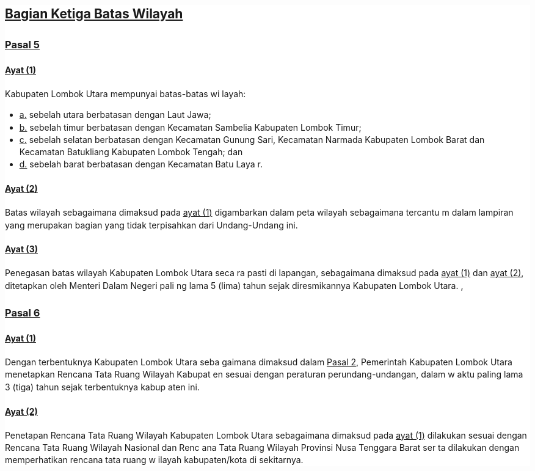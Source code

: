 

## [Bagian Ketiga Batas Wilayah](http://example.org/legal/peraturan/uu/2008/26/bab/0002/bagian/0003)

### [Pasal 5](http://example.org/legal/peraturan/uu/2008/26/pasal/0005)

#### [Ayat (1)](http://example.org/legal/peraturan/uu/2008/26/pasal/0005/versi/20080721/ayat/0001)
Kabupaten Lombok Utara mempunyai batas-batas wi layah:
* [a.](http://example.org/legal/peraturan/uu/2008/26/pasal/0005/versi/20080721/ayat/0001/huruf/a) sebelah utara berbatasan dengan Laut Jawa;
* [b.](http://example.org/legal/peraturan/uu/2008/26/pasal/0005/versi/20080721/ayat/0001/huruf/b) sebelah timur berbatasan dengan Kecamatan Sambelia Kabupaten Lombok Timur;
* [c.](http://example.org/legal/peraturan/uu/2008/26/pasal/0005/versi/20080721/ayat/0001/huruf/c) sebelah selatan berbatasan dengan Kecamatan Gunung Sari, Kecamatan Narmada Kabupaten Lombok Barat dan Kecamatan Batukliang Kabupaten Lombok Tengah; dan
* [d.](http://example.org/legal/peraturan/uu/2008/26/pasal/0005/versi/20080721/ayat/0001/huruf/d) sebelah barat berbatasan dengan Kecamatan Batu Laya r.

#### [Ayat (2)](http://example.org/legal/peraturan/uu/2008/26/pasal/0005/versi/20080721/ayat/0002)
Batas wilayah sebagaimana dimaksud pada [ayat (1)](http://example.org/legal/peraturan/uu/2008/26/pasal/0005/versi/20080721/ayat/0001) digambarkan dalam peta wilayah sebagaimana tercantu m dalam lampiran yang merupakan bagian yang tidak terpisahkan dari Undang-Undang ini.

#### [Ayat (3)](http://example.org/legal/peraturan/uu/2008/26/pasal/0005/versi/20080721/ayat/0003)
Penegasan batas wilayah Kabupaten Lombok Utara seca ra pasti di lapangan, sebagaimana dimaksud pada [ayat (1)](http://example.org/legal/peraturan/uu/2008/26/pasal/0005/versi/20080721/ayat/0001) dan [ayat (2)](http://example.org/legal/peraturan/uu/2008/26/pasal/0005/versi/20080721/ayat/0002), ditetapkan oleh Menteri Dalam Negeri pali ng lama 5 (lima) tahun sejak diresmikannya Kabupaten Lombok Utara.
,
### [Pasal 6](http://example.org/legal/peraturan/uu/2008/26/pasal/0006)

#### [Ayat (1)](http://example.org/legal/peraturan/uu/2008/26/pasal/0006/versi/20080721/ayat/0001)
Dengan terbentuknya Kabupaten Lombok Utara seba gaimana dimaksud dalam [Pasal 2](http://example.org/legal/peraturan/uu/2008/26/pasal/0002), Pemerintah Kabupaten Lombok Utara menetapkan Rencana Tata Ruang Wilayah Kabupat en sesuai dengan peraturan perundang-undangan, dalam w aktu paling lama 3 (tiga) tahun sejak terbentuknya kabup aten ini.

#### [Ayat (2)](http://example.org/legal/peraturan/uu/2008/26/pasal/0006/versi/20080721/ayat/0002)
Penetapan Rencana Tata Ruang Wilayah Kabupaten Lombok Utara sebagaimana dimaksud pada [ayat (1)](http://example.org/legal/peraturan/uu/2008/26/pasal/0006/versi/20080721/ayat/0001) dilakukan sesuai dengan Rencana Tata Ruang Wilayah Nasional dan Renc ana Tata Ruang Wilayah Provinsi Nusa Tenggara Barat ser ta dilakukan dengan memperhatikan rencana tata ruang w ilayah kabupaten/kota di sekitarnya.
